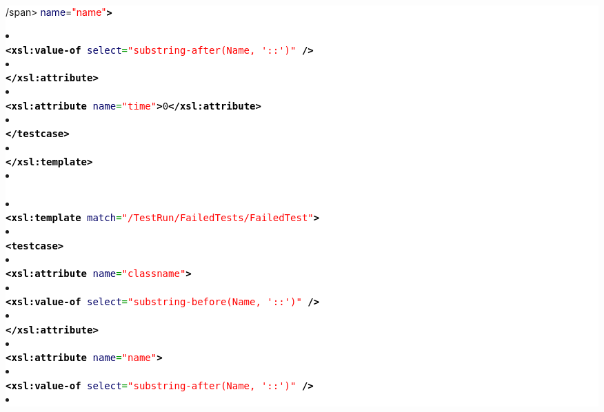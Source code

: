 /span> <span style="color: #000066;">name</span>=<span style="color: #ff0000;">&quot;name&quot;</span><span style="color: #000000; font-weight: bold;">&gt;</span></span></div></li><li style="font-weight: normal;"><div style="font-family: monospace; font-weight: normal; font-style: normal; margin:0; padding:0; background:inherit;">            <span style="color: #009900;"><span style="color: #000000; font-weight: bold;">&lt;xsl:value-of</span> <span style="color: #000066;">select</span>=<span style="color: #ff0000;">&quot;substring-after(Name, '::')&quot;</span> <span style="color: #000000; font-weight: bold;">/&gt;</span></span></div></li><li style="font-weight: normal;"><div style="font-family: monospace; font-weight: normal; font-style: normal; margin:0; padding:0; background:inherit;">         <span style="color: #009900;"><span style="color: #000000; font-weight: bold;">&lt;/xsl:attribute<span style="color: #000000; font-weight: bold;">&gt;</span></span></span></div></li><li style="font-weight: normal;"><div style="font-family: monospace; font-weight: normal; font-style: normal; margin:0; padding:0; background:inherit;">         <span style="color: #009900;"><span style="color: #000000; font-weight: bold;">&lt;xsl:attribute</span> <span style="color: #000066;">name</span>=<span style="color: #ff0000;">&quot;time&quot;</span><span style="color: #000000; font-weight: bold;">&gt;</span></span>0<span style="color: #009900;"><span style="color: #000000; font-weight: bold;">&lt;/xsl:attribute<span style="color: #000000; font-weight: bold;">&gt;</span></span></span></div></li><li style="font-weight: normal;"><div style="font-family: monospace; font-weight: normal; font-style: normal; margin:0; padding:0; background:inherit;">      <span style="color: #009900;"><span style="color: #000000; font-weight: bold;">&lt;/testcase<span style="color: #000000; font-weight: bold;">&gt;</span></span></span></div></li><li style="font-weight: normal;"><div style="font-family: monospace; font-weight: normal; font-style: normal; margin:0; padding:0; background:inherit;">   <span style="color: #009900;"><span style="color: #000000; font-weight: bold;">&lt;/xsl:template<span style="color: #000000; font-weight: bold;">&gt;</span></span></span></div></li><li style="font-weight: normal;"><div style="font-family: monospace; font-weight: normal; font-style: normal; margin:0; padding:0; background:inherit;">&nbsp;</div></li><li style="font-weight: normal;"><div style="font-family: monospace; font-weight: normal; font-style: normal; margin:0; padding:0; background:inherit;">   <span style="color: #009900;"><span style="color: #000000; font-weight: bold;">&lt;xsl:template</span> <span style="color: #000066;">match</span>=<span style="color: #ff0000;">&quot;/TestRun/FailedTests/FailedTest&quot;</span><span style="color: #000000; font-weight: bold;">&gt;</span></span></div></li><li style="font-weight: normal;"><div style="font-family: monospace; font-weight: normal; font-style: normal; margin:0; padding:0; background:inherit;">      <span style="color: #009900;"><span style="color: #000000; font-weight: bold;">&lt;testcase<span style="color: #000000; font-weight: bold;">&gt;</span></span></span></div></li><li style="font-weight: normal;"><div style="font-family: monospace; font-weight: normal; font-style: normal; margin:0; padding:0; background:inherit;">         <span style="color: #009900;"><span style="color: #000000; font-weight: bold;">&lt;xsl:attribute</span> <span style="color: #000066;">name</span>=<span style="color: #ff0000;">&quot;classname&quot;</span><span style="color: #000000; font-weight: bold;">&gt;</span></span></div></li><li style="font-weight: normal;"><div style="font-family: monospace; font-weight: normal; font-style: normal; margin:0; padding:0; background:inherit;">            <span style="color: #009900;"><span style="color: #000000; font-weight: bold;">&lt;xsl:value-of</span> <span style="color: #000066;">select</span>=<span style="color: #ff0000;">&quot;substring-before(Name, '::')&quot;</span> <span style="color: #000000; font-weight: bold;">/&gt;</span></span></div></li><li style="font-weight: normal;"><div style="font-family: monospace; font-weight: normal; font-style: normal; margin:0; padding:0; background:inherit;">         <span style="color: #009900;"><span style="color: #000000; font-weight: bold;">&lt;/xsl:attribute<span style="color: #000000; font-weight: bold;">&gt;</span></span></span></div></li><li style="font-weight: normal;"><div style="font-family: monospace; font-weight: normal; font-style: normal; margin:0; padding:0; background:inherit;">         <span style="color: #009900;"><span style="color: #000000; font-weight: bold;">&lt;xsl:attribute</span> <span style="color: #000066;">name</span>=<span style="color: #ff0000;">&quot;name&quot;</span><span style="color: #000000; font-weight: bold;">&gt;</span></span></div></li><li style="font-weight: normal;"><div style="font-family: monospace; font-weight: normal; font-style: normal; margin:0; padding:0; background:inherit;">            <span style="color: #009900;"><span style="color: #000000; font-weight: bold;">&lt;xsl:value-of</span> <span style="color: #000066;">select</span>=<span style="color: #ff0000;">&quot;substring-after(Name, '::')&quot;</span> <span style="color: #000000; font-weight: bold;">/&gt;</span></span></div></li><li style="font-weight: normal;"><div style="font-family: monospace; font-weight: normal; font-style: normal; margin:0; padding:0; background:inherit;">